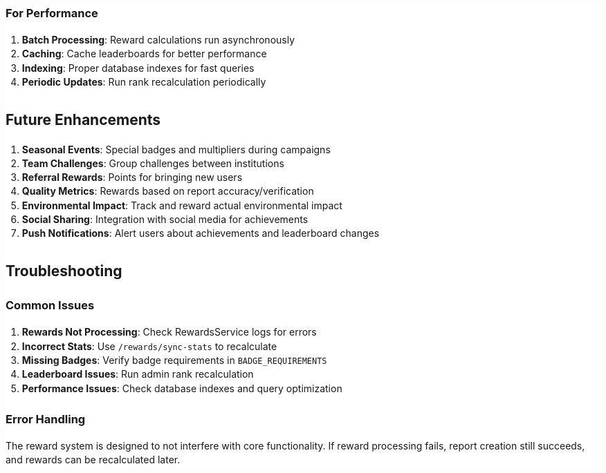 ### For Performance
1. **Batch Processing**: Reward calculations run asynchronously
2. **Caching**: Cache leaderboards for better performance
3. **Indexing**: Proper database indexes for fast queries
4. **Periodic Updates**: Run rank recalculation periodically

## Future Enhancements

1. **Seasonal Events**: Special badges and multipliers during campaigns
2. **Team Challenges**: Group challenges between institutions
3. **Referral Rewards**: Points for bringing new users
4. **Quality Metrics**: Rewards based on report accuracy/verification
5. **Environmental Impact**: Track and reward actual environmental impact
6. **Social Sharing**: Integration with social media for achievements
7. **Push Notifications**: Alert users about achievements and leaderboard changes

## Troubleshooting

### Common Issues

1. **Rewards Not Processing**: Check RewardsService logs for errors
2. **Incorrect Stats**: Use `/rewards/sync-stats` to recalculate
3. **Missing Badges**: Verify badge requirements in `BADGE_REQUIREMENTS`
4. **Leaderboard Issues**: Run admin rank recalculation
5. **Performance Issues**: Check database indexes and query optimization

### Error Handling
The reward system is designed to not interfere with core functionality. If reward processing fails, report creation still succeeds, and rewards can be recalculated later.
